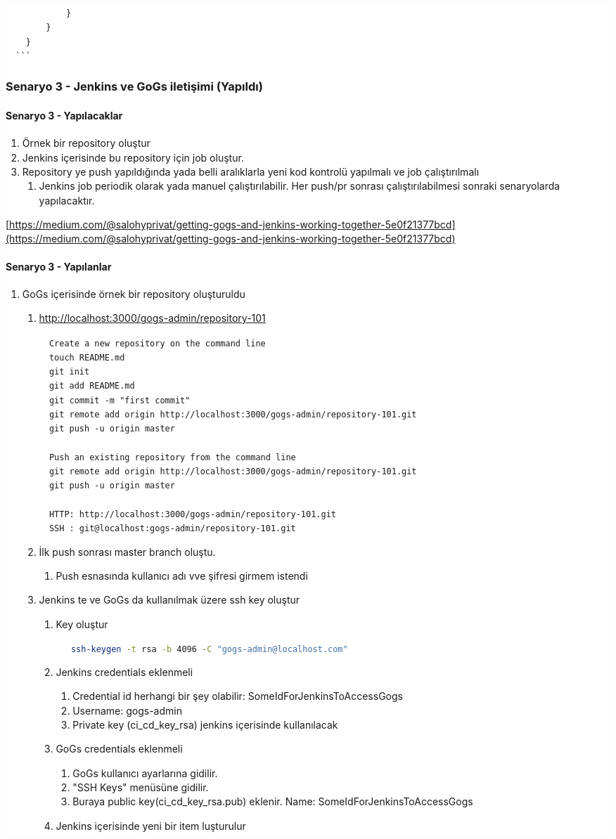                 }
            }
        }
      ```

### Senaryo 3 - Jenkins ve GoGs iletişimi (Yapıldı)

#### Senaryo 3 - Yapılacaklar

1. Örnek bir repository oluştur
1. Jenkins içerisinde bu repository için job oluştur.
1. Repository ye push yapıldığında yada belli aralıklarla yeni kod kontrolü yapılmalı ve job çalıştırılmalı
   1. Jenkins job periodik olarak yada manuel çalıştırılabilir. Her push/pr sonrası çalıştırılabilmesi sonraki senaryolarda yapılacaktır.

[https://medium.com/@salohyprivat/getting-gogs-and-jenkins-working-together-5e0f21377bcd](https://medium.com/@salohyprivat/getting-gogs-and-jenkins-working-together-5e0f21377bcd)

#### Senaryo 3 - Yapılanlar

1. GoGs içerisinde örnek bir repository oluşturuldu

   1. [http://localhost:3000/gogs-admin/repository-101](http://localhost:3000/gogs-admin/repository-101)

      ```text
        Create a new repository on the command line
        touch README.md
        git init
        git add README.md
        git commit -m "first commit"
        git remote add origin http://localhost:3000/gogs-admin/repository-101.git
        git push -u origin master

        Push an existing repository from the command line
        git remote add origin http://localhost:3000/gogs-admin/repository-101.git
        git push -u origin master

        HTTP: http://localhost:3000/gogs-admin/repository-101.git
        SSH : git@localhost:gogs-admin/repository-101.git
      ```

   1. İlk push sonrası master branch oluştu.
      1. Push esnasında kullanıcı adı vve şifresi girmem istendi
   1. Jenkins te ve GoGs da kullanılmak üzere ssh key oluştur

      1. Key oluştur

         ```bash
            ssh-keygen -t rsa -b 4096 -C "gogs-admin@localhost.com"
         ```

      1. Jenkins credentials eklenmeli
         1. Credential id herhangi bir şey olabilir: SomeIdForJenkinsToAccessGogs
         1. Username: gogs-admin
         1. Private key (ci_cd_key_rsa) jenkins içerisinde kullanılacak
      1. GoGs credentials eklenmeli
         1. GoGs kullanıcı ayarlarına gidilir.
         1. "SSH Keys" menüsüne gidilir.
         1. Buraya public key(ci_cd_key_rsa.pub) eklenir. Name: SomeIdForJenkinsToAccessGogs
      1. Jenkins içerisinde yeni bir item luşturulur
